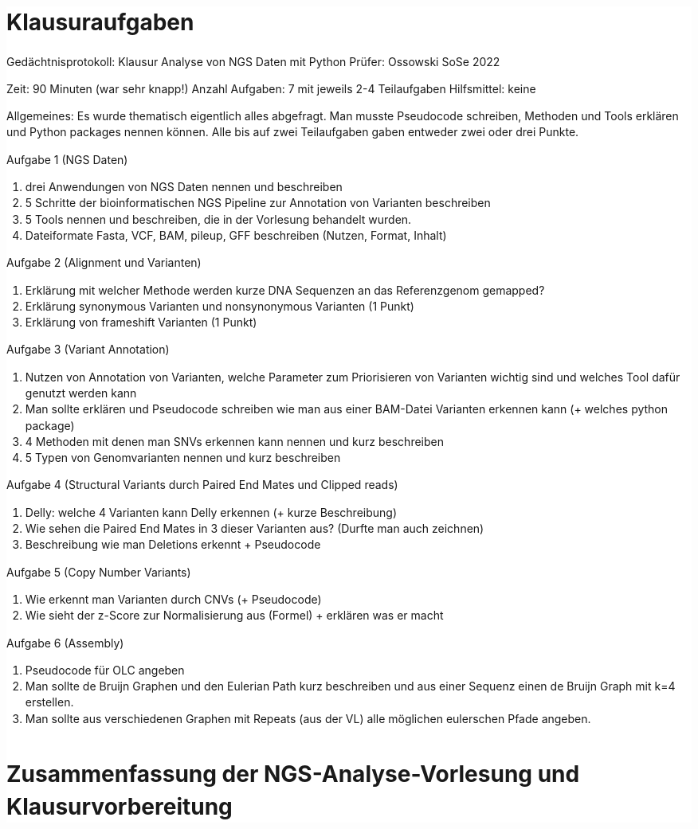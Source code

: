 # Klausuraufgaben
Gedächtnisprotokoll: Klausur Analyse von NGS Daten mit Python
Prüfer: Ossowski
SoSe 2022

Zeit: 90 Minuten (war sehr knapp!)
Anzahl Aufgaben: 7 mit jeweils 2-4 Teilaufgaben
Hilfsmittel: keine

Allgemeines:
Es wurde thematisch eigentlich alles abgefragt.
Man musste Pseudocode schreiben, Methoden und Tools erklären und Python packages nennen können.
Alle bis auf zwei Teilaufgaben gaben entweder zwei oder drei Punkte.

Aufgabe 1 (NGS Daten)
1. drei Anwendungen von NGS Daten nennen und beschreiben
2. 5 Schritte der bioinformatischen NGS Pipeline zur Annotation von Varianten beschreiben
3. 5 Tools nennen und beschreiben, die in der Vorlesung behandelt wurden.
4. Dateiformate Fasta, VCF, BAM, pileup, GFF beschreiben (Nutzen, Format, Inhalt)

Aufgabe 2 (Alignment und Varianten)
1. Erklärung mit welcher Methode werden kurze DNA Sequenzen an das Referenzgenom gemapped?
2. Erklärung synonymous Varianten und nonsynonymous Varianten (1 Punkt)
3. Erklärung von frameshift Varianten (1 Punkt)

Aufgabe 3 (Variant Annotation)
1. Nutzen von Annotation von Varianten, welche Parameter zum Priorisieren von Varianten wichtig sind und welches Tool dafür genutzt werden kann
2. Man sollte erklären und Pseudocode schreiben wie man aus einer BAM-Datei Varianten erkennen kann (+ welches python package)
3. 4 Methoden mit denen man SNVs erkennen kann nennen und kurz beschreiben
4. 5 Typen von Genomvarianten nennen und kurz beschreiben

Aufgabe 4 (Structural Variants durch Paired End Mates und Clipped reads)
1. Delly: welche 4 Varianten kann Delly erkennen (+ kurze Beschreibung)
2. Wie sehen die Paired End Mates in 3 dieser Varianten aus? (Durfte man auch zeichnen)
3. Beschreibung wie man Deletions erkennt + Pseudocode

Aufgabe 5 (Copy Number Variants)
1. Wie erkennt man Varianten durch CNVs (+ Pseudocode)
2. Wie sieht der z-Score zur Normalisierung aus (Formel) + erklären was er macht

Aufgabe 6 (Assembly)
1. Pseudocode für OLC angeben
2. Man sollte de Bruijn Graphen und den Eulerian Path kurz beschreiben und aus einer Sequenz einen de Bruijn Graph mit k=4 erstellen.
3. Man sollte aus verschiedenen Graphen mit Repeats (aus der VL) alle möglichen eulerschen Pfade angeben.


# Zusammenfassung der NGS-Analyse-Vorlesung und Klausurvorbereitung
